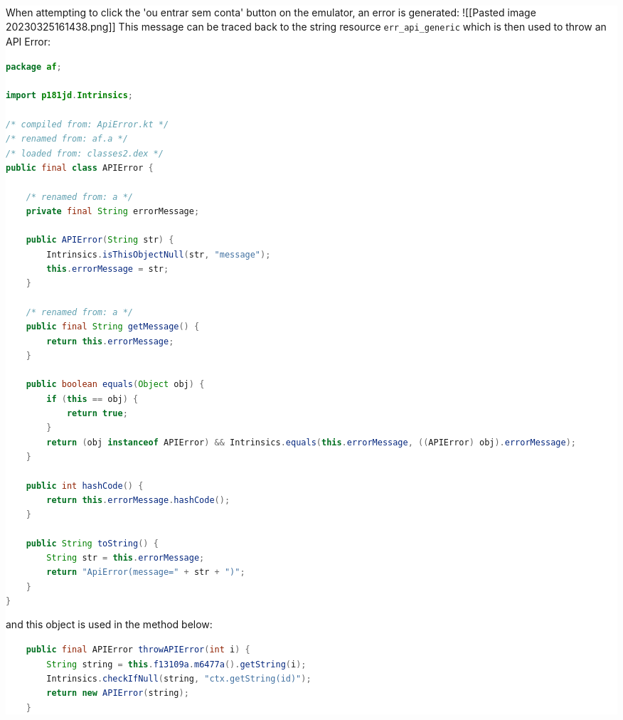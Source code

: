 When attempting to click the 'ou entrar sem conta' button on the emulator, an error is generated:
![[Pasted image 20230325161438.png]]
This message can be traced back to the string resource `err_api_generic` which is then used to throw an API Error:
```java
package af;  
  
import p181jd.Intrinsics;  
  
/* compiled from: ApiError.kt */  
/* renamed from: af.a */  
/* loaded from: classes2.dex */  
public final class APIError {  
  
    /* renamed from: a */  
    private final String errorMessage;  
  
    public APIError(String str) {  
        Intrinsics.isThisObjectNull(str, "message");  
        this.errorMessage = str;  
    }  
  
    /* renamed from: a */  
    public final String getMessage() {  
        return this.errorMessage;  
    }  
  
    public boolean equals(Object obj) {  
        if (this == obj) {  
            return true;  
        }  
        return (obj instanceof APIError) && Intrinsics.equals(this.errorMessage, ((APIError) obj).errorMessage);  
    }  
  
    public int hashCode() {  
        return this.errorMessage.hashCode();  
    }  
  
    public String toString() {  
        String str = this.errorMessage;  
        return "ApiError(message=" + str + ")";  
    }  
}
```
and this object is used in the method below:
```java
    public final APIError throwAPIError(int i) {  
        String string = this.f13109a.m6477a().getString(i);  
        Intrinsics.checkIfNull(string, "ctx.getString(id)");  
        return new APIError(string);  
    }
```
